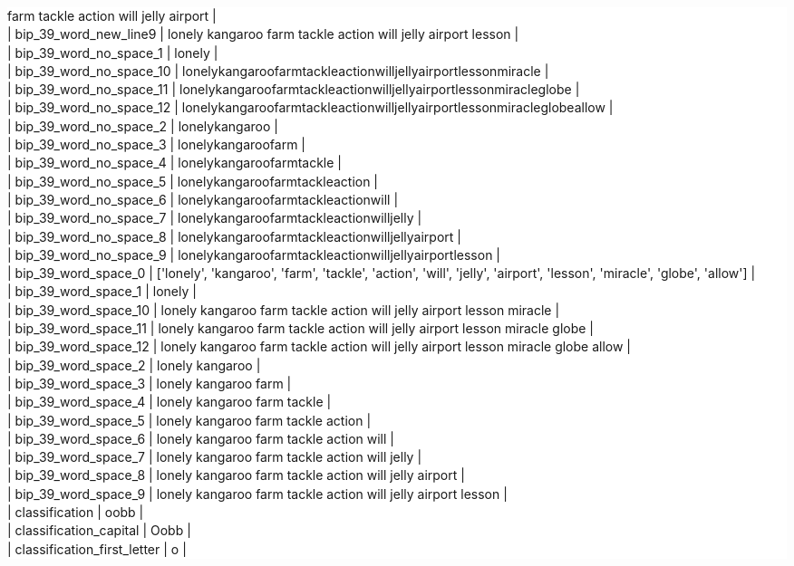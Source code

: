 farm
tackle
action
will
jelly
airport |  
| bip_39_word_new_line9 | lonely
kangaroo
farm
tackle
action
will
jelly
airport
lesson |  
| bip_39_word_no_space_1 | lonely |  
| bip_39_word_no_space_10 | lonelykangaroofarmtackleactionwilljellyairportlessonmiracle |  
| bip_39_word_no_space_11 | lonelykangaroofarmtackleactionwilljellyairportlessonmiracleglobe |  
| bip_39_word_no_space_12 | lonelykangaroofarmtackleactionwilljellyairportlessonmiracleglobeallow |  
| bip_39_word_no_space_2 | lonelykangaroo |  
| bip_39_word_no_space_3 | lonelykangaroofarm |  
| bip_39_word_no_space_4 | lonelykangaroofarmtackle |  
| bip_39_word_no_space_5 | lonelykangaroofarmtackleaction |  
| bip_39_word_no_space_6 | lonelykangaroofarmtackleactionwill |  
| bip_39_word_no_space_7 | lonelykangaroofarmtackleactionwilljelly |  
| bip_39_word_no_space_8 | lonelykangaroofarmtackleactionwilljellyairport |  
| bip_39_word_no_space_9 | lonelykangaroofarmtackleactionwilljellyairportlesson |  
| bip_39_word_space_0 | ['lonely', 'kangaroo', 'farm', 'tackle', 'action', 'will', 'jelly', 'airport', 'lesson', 'miracle', 'globe', 'allow'] |  
| bip_39_word_space_1 | lonely |  
| bip_39_word_space_10 | lonely kangaroo farm tackle action will jelly airport lesson miracle |  
| bip_39_word_space_11 | lonely kangaroo farm tackle action will jelly airport lesson miracle globe |  
| bip_39_word_space_12 | lonely kangaroo farm tackle action will jelly airport lesson miracle globe allow |  
| bip_39_word_space_2 | lonely kangaroo |  
| bip_39_word_space_3 | lonely kangaroo farm |  
| bip_39_word_space_4 | lonely kangaroo farm tackle |  
| bip_39_word_space_5 | lonely kangaroo farm tackle action |  
| bip_39_word_space_6 | lonely kangaroo farm tackle action will |  
| bip_39_word_space_7 | lonely kangaroo farm tackle action will jelly |  
| bip_39_word_space_8 | lonely kangaroo farm tackle action will jelly airport |  
| bip_39_word_space_9 | lonely kangaroo farm tackle action will jelly airport lesson |  
| classification | oobb |  
| classification_capital | Oobb |  
| classification_first_letter | o |  